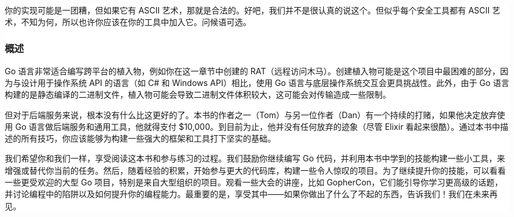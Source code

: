 你的实现可能是一团糟，但如果它有 ASCII 艺术，那就是合法的。好吧，我们并不是很认真的说这个。但似乎每个安全工具都有 ASCII 艺术，不知为何，所以也许你应该在你的工具中加入它。问候语可选。

### 概述

Go 语言非常适合编写跨平台的植入物，例如你在这一章节中创建的 RAT（远程访问木马）。创建植入物可能是这个项目中最困难的部分，因为与设计用于操作系统 API 的语言（如 C# 和 Windows API）相比，使用 Go 语言与底层操作系统交互会更具挑战性。此外，由于 Go 语言构建的是静态编译的二进制文件，植入物可能会导致二进制文件体积较大，这可能会对传输造成一些限制。

但对于后端服务来说，根本没有什么比这更好的了。本书的作者之一（Tom）与另一位作者（Dan）有一个持续的打赌，如果他决定放弃使用 Go 语言做后端服务和通用工具，他就得支付 $10,000。到目前为止，他并没有任何放弃的迹象（尽管 Elixir 看起来很酷）。通过本书中描述的所有技巧，你应该能够为构建一些强大的框架和工具打下坚实的基础。

我们希望你和我们一样，享受阅读这本书和参与练习的过程。我们鼓励你继续编写 Go 代码，并利用本书中学到的技能构建一些小工具，来增强或替代你当前的任务。然后，随着经验的积累，开始参与更大的代码库，构建一些令人惊叹的项目。为了继续提升你的技能，可以看看一些更受欢迎的大型 Go 项目，特别是来自大型组织的项目。观看一些大会的讲座，比如 GopherCon，它们能引导你学习更高级的话题，并讨论编程中的陷阱以及如何提升你的编程能力。最重要的是，享受其中——如果你做出了什么了不起的东西，告诉我们！我们在未来再见。
